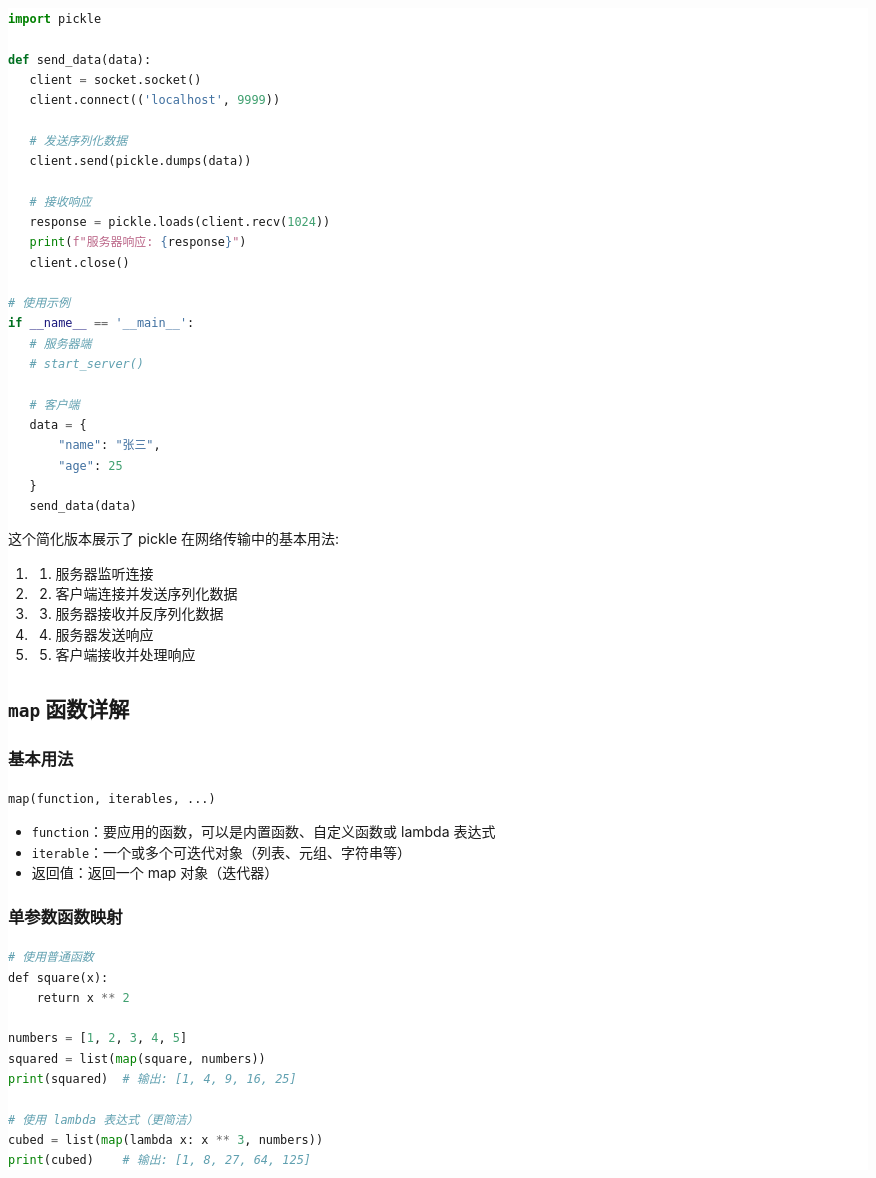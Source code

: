 ```python
import pickle

def send_data(data):
   client = socket.socket()
   client.connect(('localhost', 9999))

   # 发送序列化数据
   client.send(pickle.dumps(data))

   # 接收响应
   response = pickle.loads(client.recv(1024))
   print(f"服务器响应: {response}")
   client.close()

# 使用示例
if __name__ == '__main__':
   # 服务器端
   # start_server()

   # 客户端
   data = {
       "name": "张三",
       "age": 25
   }
   send_data(data)
```

这个简化版本展示了 pickle 在网络传输中的基本用法:

1. 1. 服务器监听连接
2. 2. 客户端连接并发送序列化数据
3. 3. 服务器接收并反序列化数据
4. 4. 服务器发送响应
5. 5. 客户端接收并处理响应



## `map` 函数详解

### 基本用法

`map(function, iterables, ...)`

-  `function`：要应用的函数，可以是内置函数、自定义函数或 lambda 表达式
-  `iterable`：一个或多个可迭代对象（列表、元组、字符串等）
- 返回值：返回一个 map 对象（迭代器）

### 单参数函数映射

```python
# 使用普通函数
def square(x):
    return x ** 2

numbers = [1, 2, 3, 4, 5]
squared = list(map(square, numbers))
print(squared)  # 输出: [1, 4, 9, 16, 25]

# 使用 lambda 表达式（更简洁）
cubed = list(map(lambda x: x ** 3, numbers))
print(cubed)    # 输出: [1, 8, 27, 64, 125]
```
